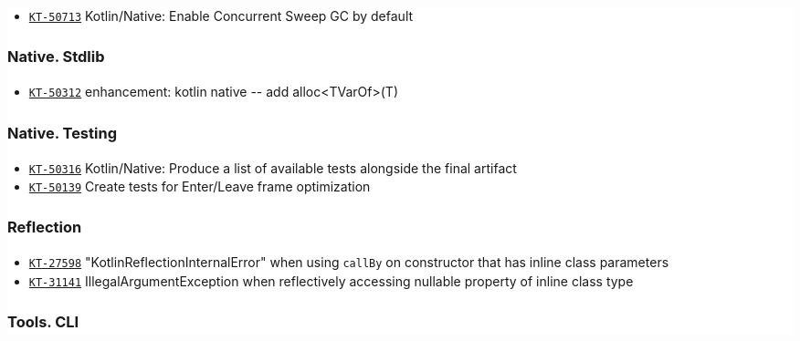 - [`KT-50713`](https://youtrack.jetbrains.com/issue/KT-50713) Kotlin/Native: Enable Concurrent Sweep GC by default

### Native. Stdlib

- [`KT-50312`](https://youtrack.jetbrains.com/issue/KT-50312) enhancement: kotlin native   -- add  alloc<TVarOf<T>>(T)

### Native. Testing

- [`KT-50316`](https://youtrack.jetbrains.com/issue/KT-50316) Kotlin/Native: Produce a list of available tests alongside the final artifact
- [`KT-50139`](https://youtrack.jetbrains.com/issue/KT-50139) Create tests for Enter/Leave frame optimization

### Reflection

- [`KT-27598`](https://youtrack.jetbrains.com/issue/KT-27598) "KotlinReflectionInternalError" when using `callBy` on constructor that has inline class parameters
- [`KT-31141`](https://youtrack.jetbrains.com/issue/KT-31141) IllegalArgumentException when reflectively accessing nullable property of inline class type

### Tools. CLI

